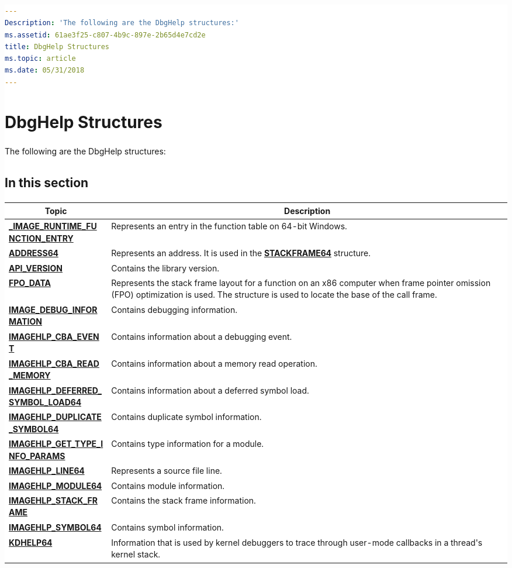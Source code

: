 ```yaml
---
Description: 'The following are the DbgHelp structures:'
ms.assetid: 61ae3f25-c807-4b9c-897e-2b65d4e7cd2e
title: DbgHelp Structures
ms.topic: article
ms.date: 05/31/2018
---
```


# DbgHelp Structures

The following are the DbgHelp structures:

## In this section



| Topic                                                                                                 | Description                                                                                                                                                                                        |
|-------------------------------------------------------------------------------------------------------|----------------------------------------------------------------------------------------------------------------------------------------------------------------------------------------------------|
| [**\_IMAGE\_RUNTIME\_FUNCTION\_ENTRY**](/windows/win32/api/winnt/ns-winnt-runtime_function)<br/>                 | Represents an entry in the function table on 64-bit Windows.<br/>                                                                                                                            |
| [**ADDRESS64**](/windows/desktop/api/DbgHelp/ns-dbghelp-address)<br/>                                                         | Represents an address. It is used in the [**STACKFRAME64**](/windows/desktop/api/DbgHelp/ns-dbghelp-stackframe) structure.<br/>                                                                                            |
| [**API\_VERSION**](/windows/desktop/api/DbgHelp/ns-dbghelp-api_version)<br/>                                                    | Contains the library version.<br/>                                                                                                                                                           |
| [**FPO\_DATA**](/windows/desktop/api/WinNT/ns-winnt-fpo_data)<br/>                                                          | Represents the stack frame layout for a function on an x86 computer when frame pointer omission (FPO) optimization is used. The structure is used to locate the base of the call frame.<br/> |
| [**IMAGE\_DEBUG\_INFORMATION**](/windows/desktop/api/DbgHelp/ns-dbghelp-image_debug_information)<br/>                           | Contains debugging information.<br/>                                                                                                                                                         |
| [**IMAGEHLP\_CBA\_EVENT**](/windows/desktop/api/DbgHelp/ns-dbghelp-imagehlp_cba_event)<br/>                                     | Contains information about a debugging event.<br/>                                                                                                                                           |
| [**IMAGEHLP\_CBA\_READ\_MEMORY**](/windows/desktop/api/DbgHelp/ns-dbghelp-imagehlp_cba_read_memory)<br/>                        | Contains information about a memory read operation.<br/>                                                                                                                                     |
| [**IMAGEHLP\_DEFERRED\_SYMBOL\_LOAD64**](/windows/desktop/api/DbgHelp/ns-dbghelp-imagehlp_deferred_symbol_load)<br/>          | Contains information about a deferred symbol load.<br/>                                                                                                                                      |
| [**IMAGEHLP\_DUPLICATE\_SYMBOL64**](/windows/desktop/api/DbgHelp/ns-dbghelp-imagehlp_duplicate_symbol)<br/>                   | Contains duplicate symbol information.<br/>                                                                                                                                                  |
| [**IMAGEHLP\_GET\_TYPE\_INFO\_PARAMS**](/windows/desktop/api/DbgHelp/ns-dbghelp-imagehlp_get_type_info_params)<br/>             | Contains type information for a module.<br/>                                                                                                                                                 |
| [**IMAGEHLP\_LINE64**](/windows/desktop/api/DbgHelp/ns-dbghelp-imagehlp_line)<br/>                                            | Represents a source file line.<br/>                                                                                                                                                          |
| [**IMAGEHLP\_MODULE64**](/windows/desktop/api/DbgHelp/ns-dbghelp-imagehlp_module)<br/>                                        | Contains module information.<br/>                                                                                                                                                            |
| [**IMAGEHLP\_STACK\_FRAME**](/windows/desktop/api/DbgHelp/ns-dbghelp-imagehlp_stack_frame)<br/>                                 | Contains the stack frame information.<br/>                                                                                                                                                   |
| [**IMAGEHLP\_SYMBOL64**](/windows/desktop/api/DbgHelp/ns-dbghelp-imagehlp_symbol)<br/>                                        | Contains symbol information.<br/>                                                                                                                                                            |
| [**KDHELP64**](/windows/desktop/api/DbgHelp/ns-dbghelp-kdhelp)<br/>                                                           | Information that is used by kernel debuggers to trace through user-mode callbacks in a thread's kernel stack.<br/>                                                                           |